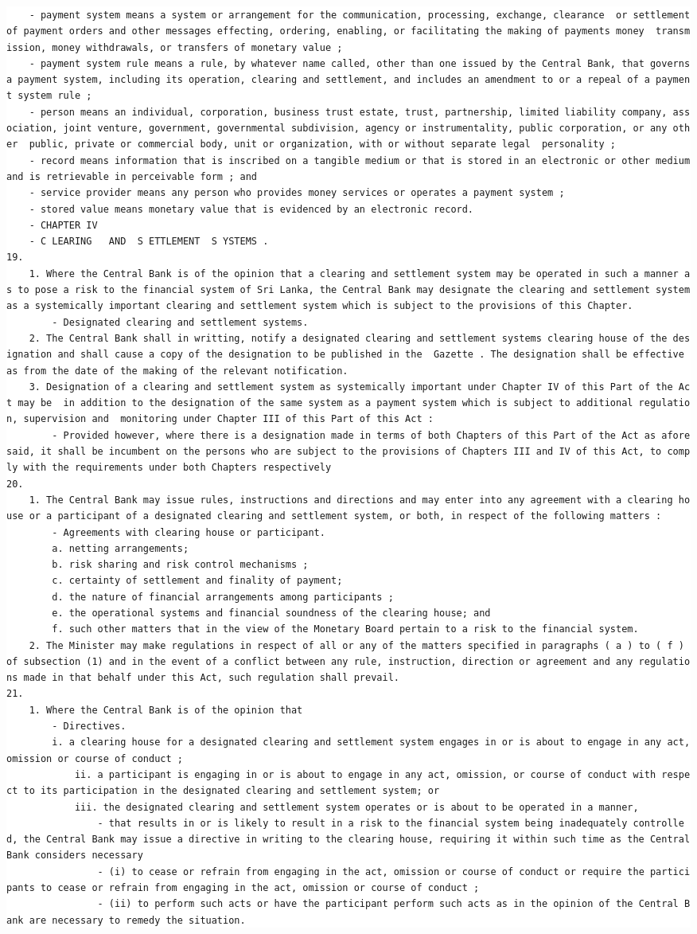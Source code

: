         - payment system means a system or arrangement for the communication, processing, exchange, clearance  or settlement of payment orders and other messages effecting, ordering, enabling, or facilitating the making of payments money  transmission, money withdrawals, or transfers of monetary value ;
        - payment system rule means a rule, by whatever name called, other than one issued by the Central Bank, that governs a payment system, including its operation, clearing and settlement, and includes an amendment to or a repeal of a payment system rule ;
        - person means an individual, corporation, business trust estate, trust, partnership, limited liability company, association, joint venture, government, governmental subdivision, agency or instrumentality, public corporation, or any other  public, private or commercial body, unit or organization, with or without separate legal  personality ;
        - record means information that is inscribed on a tangible medium or that is stored in an electronic or other medium and is retrievable in perceivable form ; and
        - service provider means any person who provides money services or operates a payment system ;
        - stored value means monetary value that is evidenced by an electronic record.
        - CHAPTER IV
        - C LEARING   AND  S ETTLEMENT  S YSTEMS .
    19. 
        1. Where the Central Bank is of the opinion that a clearing and settlement system may be operated in such a manner as to pose a risk to the financial system of Sri Lanka, the Central Bank may designate the clearing and settlement system as a systemically important clearing and settlement system which is subject to the provisions of this Chapter.
            - Designated clearing and settlement systems.
        2. The Central Bank shall in writting, notify a designated clearing and settlement systems clearing house of the designation and shall cause a copy of the designation to be published in the  Gazette . The designation shall be effective as from the date of the making of the relevant notification.
        3. Designation of a clearing and settlement system as systemically important under Chapter IV of this Part of the Act may be  in addition to the designation of the same system as a payment system which is subject to additional regulation, supervision and  monitoring under Chapter III of this Part of this Act :
            - Provided however, where there is a designation made in terms of both Chapters of this Part of the Act as aforesaid, it shall be incumbent on the persons who are subject to the provisions of Chapters III and IV of this Act, to comply with the requirements under both Chapters respectively
    20. 
        1. The Central Bank may issue rules, instructions and directions and may enter into any agreement with a clearing house or a participant of a designated clearing and settlement system, or both, in respect of the following matters :
            - Agreements with clearing house or participant.
            a. netting arrangements;
            b. risk sharing and risk control mechanisms ;
            c. certainty of settlement and finality of payment;
            d. the nature of financial arrangements among participants ;
            e. the operational systems and financial soundness of the clearing house; and
            f. such other matters that in the view of the Monetary Board pertain to a risk to the financial system.
        2. The Minister may make regulations in respect of all or any of the matters specified in paragraphs ( a ) to ( f ) of subsection (1) and in the event of a conflict between any rule, instruction, direction or agreement and any regulations made in that behalf under this Act, such regulation shall prevail.
    21. 
        1. Where the Central Bank is of the opinion that
            - Directives.
            i. a clearing house for a designated clearing and settlement system engages in or is about to engage in any act, omission or course of conduct ;
                ii. a participant is engaging in or is about to engage in any act, omission, or course of conduct with respect to its participation in the designated clearing and settlement system; or
                iii. the designated clearing and settlement system operates or is about to be operated in a manner,
                    - that results in or is likely to result in a risk to the financial system being inadequately controlled, the Central Bank may issue a directive in writing to the clearing house, requiring it within such time as the Central Bank considers necessary 
                    - (i) to cease or refrain from engaging in the act, omission or course of conduct or require the participants to cease or refrain from engaging in the act, omission or course of conduct ;
                    - (ii) to perform such acts or have the participant perform such acts as in the opinion of the Central Bank are necessary to remedy the situation.